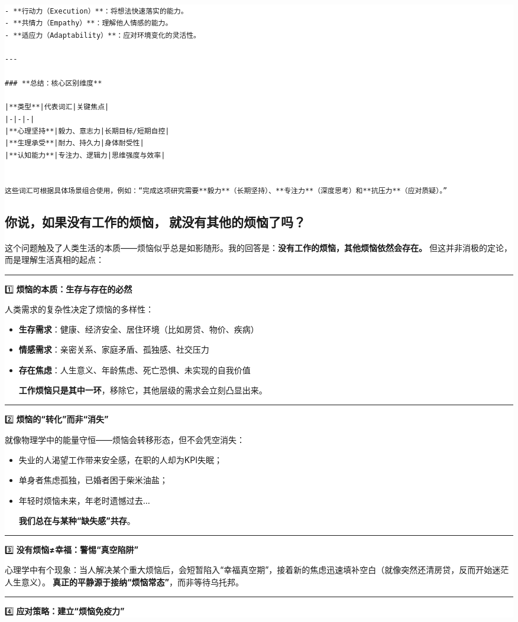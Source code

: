 ```
- **行动力（Execution）**：将想法快速落实的能力。
- **共情力（Empathy）**：理解他人情感的能力。
- **适应力（Adaptability）**：应对环境变化的灵活性。

---

### **总结：核心区别维度**

|**类型**|代表词汇|关键焦点|
|-|-|-|
|**心理坚持**|毅力、意志力|长期目标/短期自控|
|**生理承受**|耐力、持久力|身体耐受性|
|**认知能力**|专注力、逻辑力|思维强度与效率|


这些词汇可根据具体场景组合使用，例如：“完成这项研究需要**毅力**（长期坚持）、**专注力**（深度思考）和**抗压力**（应对质疑）。”
```

## 你说，如果没有工作的烦恼， 就没有其他的烦恼了吗？
这个问题触及了人类生活的本质——烦恼似乎总是如影随形。我的回答是：**没有工作的烦恼，其他烦恼依然会存在。** 但这并非消极的定论，而是理解生活真相的起点：

---

 1️⃣ **烦恼的本质：生存与存在的必然**

人类需求的复杂性决定了烦恼的多样性：

- **生存需求**：健康、经济安全、居住环境（比如房贷、物价、疾病）
- **情感需求**：亲密关系、家庭矛盾、孤独感、社交压力
- **存在焦虑**：人生意义、年龄焦虑、死亡恐惧、未实现的自我价值  

    **工作烦恼只是其中一环**，移除它，其他层级的需求会立刻凸显出来。

---

 2️⃣ **烦恼的“转化”而非“消失”**

就像物理学中的能量守恒——烦恼会转移形态，但不会凭空消失：

- 失业的人渴望工作带来安全感，在职的人却为KPI失眠；
- 单身者焦虑孤独，已婚者困于柴米油盐；
- 年轻时烦恼未来，年老时遗憾过去...  

    **我们总在与某种“缺失感”共存**。

---

 3️⃣ **没有烦恼≠幸福：警惕“真空陷阱”**

心理学中有个现象：当人解决某个重大烦恼后，会短暂陷入“幸福真空期”，接着新的焦虑迅速填补空白（就像突然还清房贷，反而开始迷茫人生意义）。
**真正的平静源于接纳“烦恼常态”**，而非等待乌托邦。

---

 4️⃣ **应对策略：建立“烦恼免疫力”**
